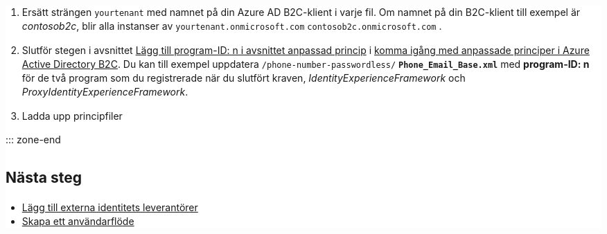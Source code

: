 1. Ersätt strängen `yourtenant` med namnet på din Azure AD B2C-klient i varje fil. Om namnet på din B2C-klient till exempel är *contosob2c*, blir alla instanser av `yourtenant.onmicrosoft.com` `contosob2c.onmicrosoft.com` .

1. Slutför stegen i avsnittet [Lägg till program-ID: n i avsnittet anpassad princip](custom-policy-get-started.md#add-application-ids-to-the-custom-policy) i [komma igång med anpassade principer i Azure Active Directory B2C](custom-policy-get-started.md). Du kan till exempel uppdatera `/phone-number-passwordless/` **`Phone_Email_Base.xml`** med **program-ID: n** för de två program som du registrerade när du slutfört kraven, *IdentityExperienceFramework* och *ProxyIdentityExperienceFramework*.
1. Ladda upp principfiler

::: zone-end

## <a name="next-steps"></a>Nästa steg

- [Lägg till externa identitets leverantörer](add-identity-provider.md)
- [Skapa ett användarflöde](tutorial-create-user-flows.md)
